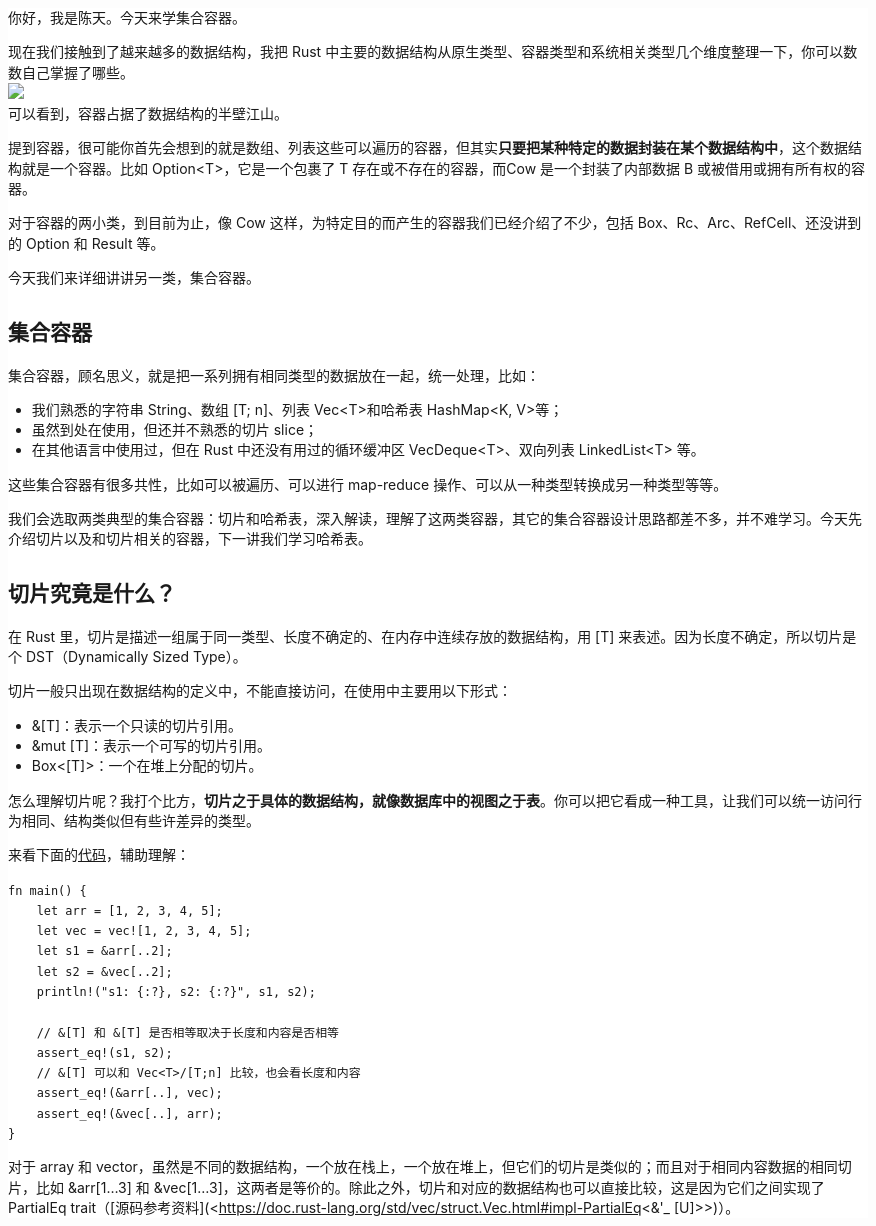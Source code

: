 你好，我是陈天。今天来学集合容器。

现在我们接触到了越来越多的数据结构，我把 Rust 中主要的数据结构从原生类型、容器类型和系统相关类型几个维度整理一下，你可以数数自己掌握了哪些。  
![](https://static001.geekbang.org/resource/image/d9/4c/d9c1d7ce878b5ef17eb1c8c69e17404c.jpg?wh=2364x1718)  
可以看到，容器占据了数据结构的半壁江山。

提到容器，很可能你首先会想到的就是数组、列表这些可以遍历的容器，但其实**只要把某种特定的数据封装在某个数据结构中**，这个数据结构就是一个容器。比如 Option\<T>，它是一个包裹了 T 存在或不存在的容器，而Cow 是一个封装了内部数据 B 或被借用或拥有所有权的容器。

对于容器的两小类，到目前为止，像 Cow 这样，为特定目的而产生的容器我们已经介绍了不少，包括 Box、Rc、Arc、RefCell、还没讲到的 Option 和 Result 等。

今天我们来详细讲讲另一类，集合容器。

## 集合容器

集合容器，顾名思义，就是把一系列拥有相同类型的数据放在一起，统一处理，比如：

* 我们熟悉的字符串 String、数组 \[T; n\]、列表 Vec\<T>和哈希表 HashMap\<K, V>等；
* 虽然到处在使用，但还并不熟悉的切片 slice；
* 在其他语言中使用过，但在 Rust 中还没有用过的循环缓冲区 VecDeque\<T>、双向列表 LinkedList\<T> 等。



这些集合容器有很多共性，比如可以被遍历、可以进行 map-reduce 操作、可以从一种类型转换成另一种类型等等。

我们会选取两类典型的集合容器：切片和哈希表，深入解读，理解了这两类容器，其它的集合容器设计思路都差不多，并不难学习。今天先介绍切片以及和切片相关的容器，下一讲我们学习哈希表。

## 切片究竟是什么？

在 Rust 里，切片是描述一组属于同一类型、长度不确定的、在内存中连续存放的数据结构，用 \[T\] 来表述。因为长度不确定，所以切片是个 DST（Dynamically Sized Type）。

切片一般只出现在数据结构的定义中，不能直接访问，在使用中主要用以下形式：

* \&\[T\]：表示一个只读的切片引用。
* \&mut \[T\]：表示一个可写的切片引用。
* Box\<\[T\]>：一个在堆上分配的切片。

怎么理解切片呢？我打个比方，**切片之于具体的数据结构，就像数据库中的视图之于表**。你可以把它看成一种工具，让我们可以统一访问行为相同、结构类似但有些许差异的类型。

来看下面的[代码](https://play.rust-lang.org/?version=stable&mode=debug&edition=2018&gist=73d5c0dd98f17a31a8e9bf914eb5ea2f)，辅助理解：

    fn main() {
        let arr = [1, 2, 3, 4, 5];
        let vec = vec![1, 2, 3, 4, 5];
        let s1 = &arr[..2];
        let s2 = &vec[..2];
        println!("s1: {:?}, s2: {:?}", s1, s2);
    
        // &[T] 和 &[T] 是否相等取决于长度和内容是否相等
        assert_eq!(s1, s2);
        // &[T] 可以和 Vec<T>/[T;n] 比较，也会看长度和内容
        assert_eq!(&arr[..], vec);
        assert_eq!(&vec[..], arr);
    }
    

对于 array 和 vector，虽然是不同的数据结构，一个放在栈上，一个放在堆上，但它们的切片是类似的；而且对于相同内容数据的相同切片，比如 \&arr\[1…3\] 和 \&vec\[1…3\]，这两者是等价的。除此之外，切片和对应的数据结构也可以直接比较，这是因为它们之间实现了 PartialEq trait（[源码参考资料](<https://doc.rust-lang.org/std/vec/struct.Vec.html#impl-PartialEq<&'_ [U]>>)）。
